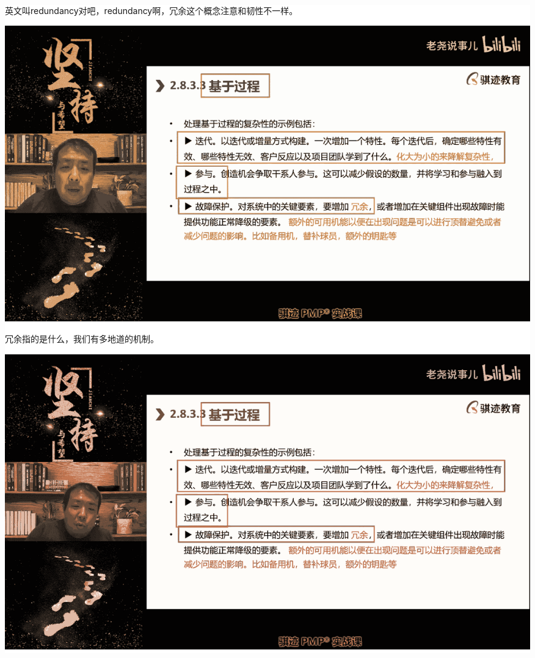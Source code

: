 英文叫redundancy对吧，redundancy啊，冗余这个概念注意和韧性不一样。

![](img/4e60b1393b1d9a3f62f41658f43dea87_207.png)

冗余指的是什么，我们有多地道的机制。

![](img/4e60b1393b1d9a3f62f41658f43dea87_209.png)
